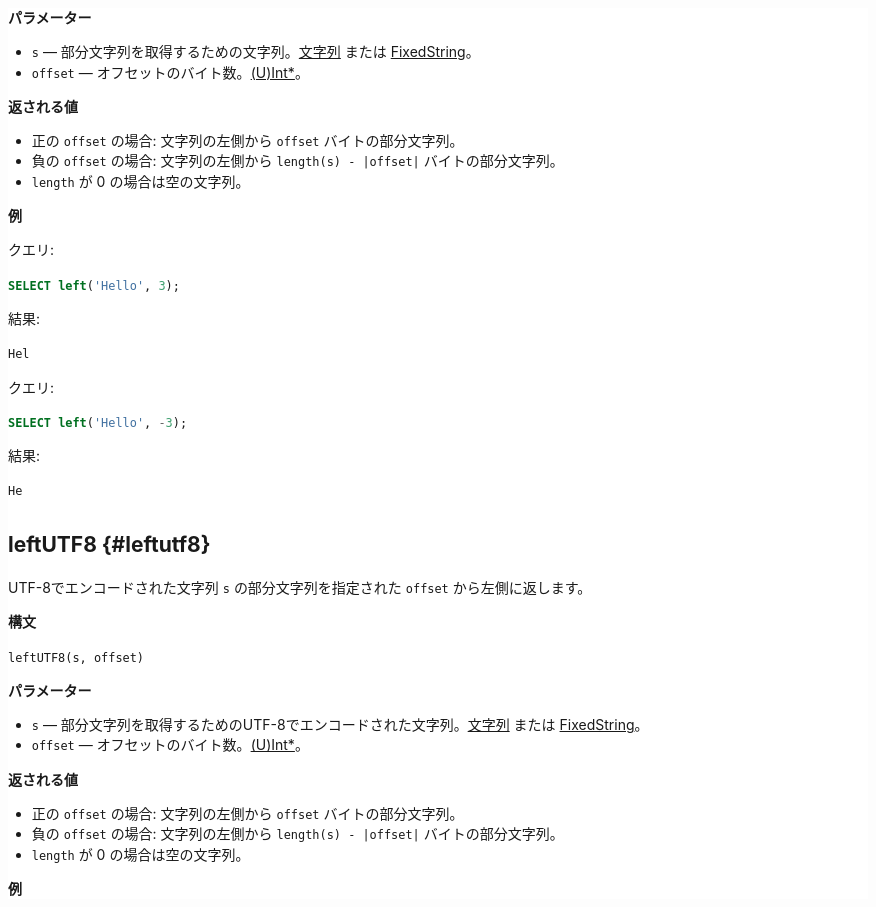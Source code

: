 **パラメーター**

- `s` — 部分文字列を取得するための文字列。[文字列](../data-types/string.md) または [FixedString](../data-types/fixedstring.md)。
- `offset` — オフセットのバイト数。[(U)Int*](../data-types/int-uint)。

**返される値**

- 正の `offset` の場合: 文字列の左側から `offset` バイトの部分文字列。
- 負の `offset` の場合: 文字列の左側から `length(s) - |offset|` バイトの部分文字列。
- `length` が 0 の場合は空の文字列。

**例**

クエリ:

```sql
SELECT left('Hello', 3);
```

結果:

```response
Hel
```

クエリ:

```sql
SELECT left('Hello', -3);
```

結果:

```response
He
```
## leftUTF8 {#leftutf8}

UTF-8でエンコードされた文字列 `s` の部分文字列を指定された `offset` から左側に返します。

**構文**

```sql
leftUTF8(s, offset)
```

**パラメーター**

- `s` — 部分文字列を取得するためのUTF-8でエンコードされた文字列。[文字列](../data-types/string.md) または [FixedString](../data-types/fixedstring.md)。
- `offset` — オフセットのバイト数。[(U)Int*](../data-types/int-uint)。

**返される値**

- 正の `offset` の場合: 文字列の左側から `offset` バイトの部分文字列。
- 負の `offset` の場合: 文字列の左側から `length(s) - |offset|` バイトの部分文字列。
- `length` が 0 の場合は空の文字列。

**例**
